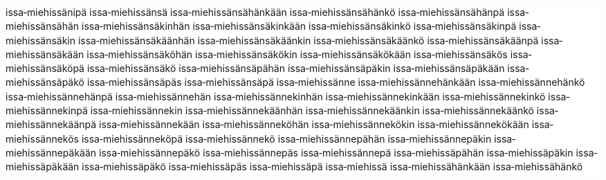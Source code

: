 issa‐miehissänipä
issa‐miehissänsä
issa‐miehissänsähänkään
issa‐miehissänsähänkö
issa‐miehissänsähänpä
issa‐miehissänsähän
issa‐miehissänsäkinhän
issa‐miehissänsäkinkään
issa‐miehissänsäkinkö
issa‐miehissänsäkinpä
issa‐miehissänsäkin
issa‐miehissänsäkäänhän
issa‐miehissänsäkäänkin
issa‐miehissänsäkäänkö
issa‐miehissänsäkäänpä
issa‐miehissänsäkään
issa‐miehissänsäköhän
issa‐miehissänsäkökin
issa‐miehissänsäkökään
issa‐miehissänsäkös
issa‐miehissänsäköpä
issa‐miehissänsäkö
issa‐miehissänsäpähän
issa‐miehissänsäpäkin
issa‐miehissänsäpäkään
issa‐miehissänsäpäkö
issa‐miehissänsäpäs
issa‐miehissänsäpä
issa‐miehissänne
issa‐miehissännehänkään
issa‐miehissännehänkö
issa‐miehissännehänpä
issa‐miehissännehän
issa‐miehissännekinhän
issa‐miehissännekinkään
issa‐miehissännekinkö
issa‐miehissännekinpä
issa‐miehissännekin
issa‐miehissännekäänhän
issa‐miehissännekäänkin
issa‐miehissännekäänkö
issa‐miehissännekäänpä
issa‐miehissännekään
issa‐miehissänneköhän
issa‐miehissännekökin
issa‐miehissännekökään
issa‐miehissännekös
issa‐miehissänneköpä
issa‐miehissännekö
issa‐miehissännepähän
issa‐miehissännepäkin
issa‐miehissännepäkään
issa‐miehissännepäkö
issa‐miehissännepäs
issa‐miehissännepä
issa‐miehissäpähän
issa‐miehissäpäkin
issa‐miehissäpäkään
issa‐miehissäpäkö
issa‐miehissäpäs
issa‐miehissäpä
issa‑miehissä
issa‑miehissähänkään
issa‑miehissähänkö
